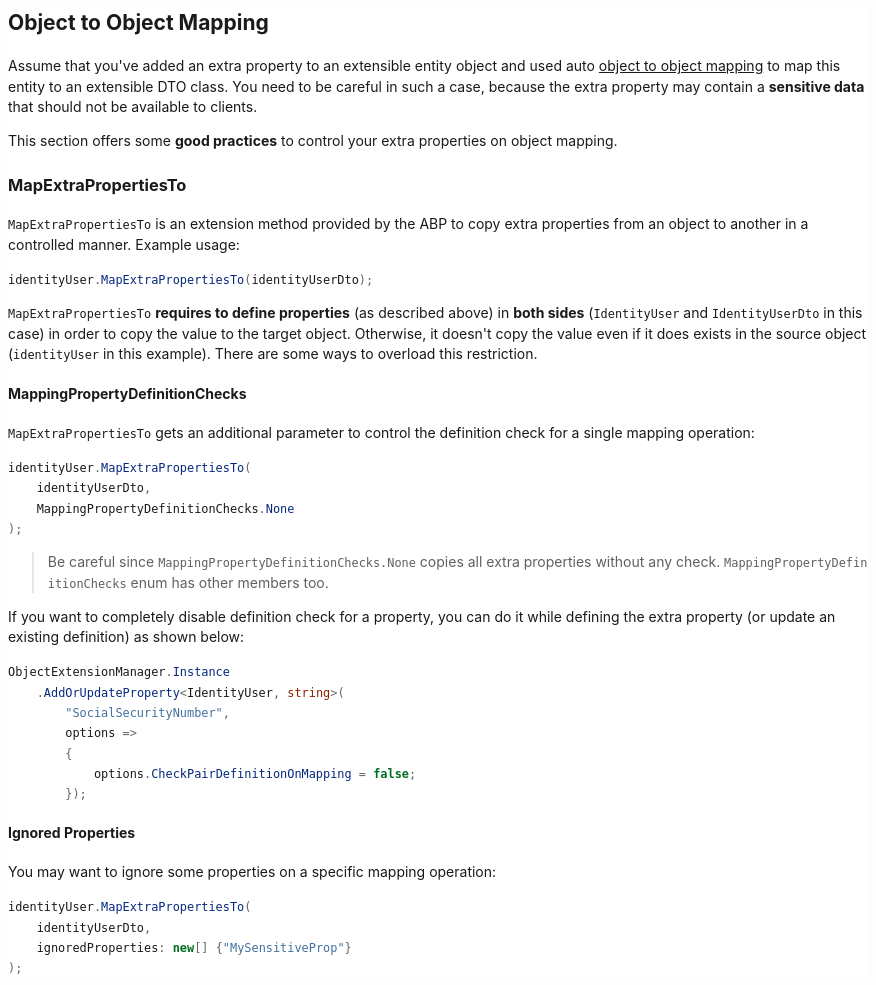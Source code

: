 ## Object to Object Mapping

Assume that you've added an extra property to an extensible entity object and used auto [object to object mapping](../infrastructure/object-to-object-mapping.md) to map this entity to an extensible DTO class. You need to be careful in such a case, because the extra property may contain a **sensitive data** that should not be available to clients.

This section offers some **good practices** to control your extra properties on object mapping.

### MapExtraPropertiesTo

`MapExtraPropertiesTo` is an extension method provided by the ABP to copy extra properties from an object to another in a controlled manner. Example usage:

````csharp
identityUser.MapExtraPropertiesTo(identityUserDto);
````

`MapExtraPropertiesTo` **requires to define properties** (as described above) in **both sides** (`IdentityUser` and `IdentityUserDto` in this case) in order to copy the value to the target object. Otherwise, it doesn't copy the value even if it does exists in the source object (`identityUser` in this example). There are some ways to overload this restriction.

#### MappingPropertyDefinitionChecks

`MapExtraPropertiesTo` gets an additional parameter to control the definition check for a single mapping operation:

````csharp
identityUser.MapExtraPropertiesTo(
    identityUserDto,
    MappingPropertyDefinitionChecks.None
);
````

> Be careful since `MappingPropertyDefinitionChecks.None` copies all extra properties without any check. `MappingPropertyDefinitionChecks` enum has other members too.

If you want to completely disable definition check for a property, you can do it while defining the extra property (or update an existing definition) as shown below:

````csharp
ObjectExtensionManager.Instance
    .AddOrUpdateProperty<IdentityUser, string>(
        "SocialSecurityNumber",
        options =>
        {
            options.CheckPairDefinitionOnMapping = false;
        });
````

#### Ignored Properties

You may want to ignore some properties on a specific mapping operation:

````csharp
identityUser.MapExtraPropertiesTo(
    identityUserDto,
    ignoredProperties: new[] {"MySensitiveProp"}
);
````
